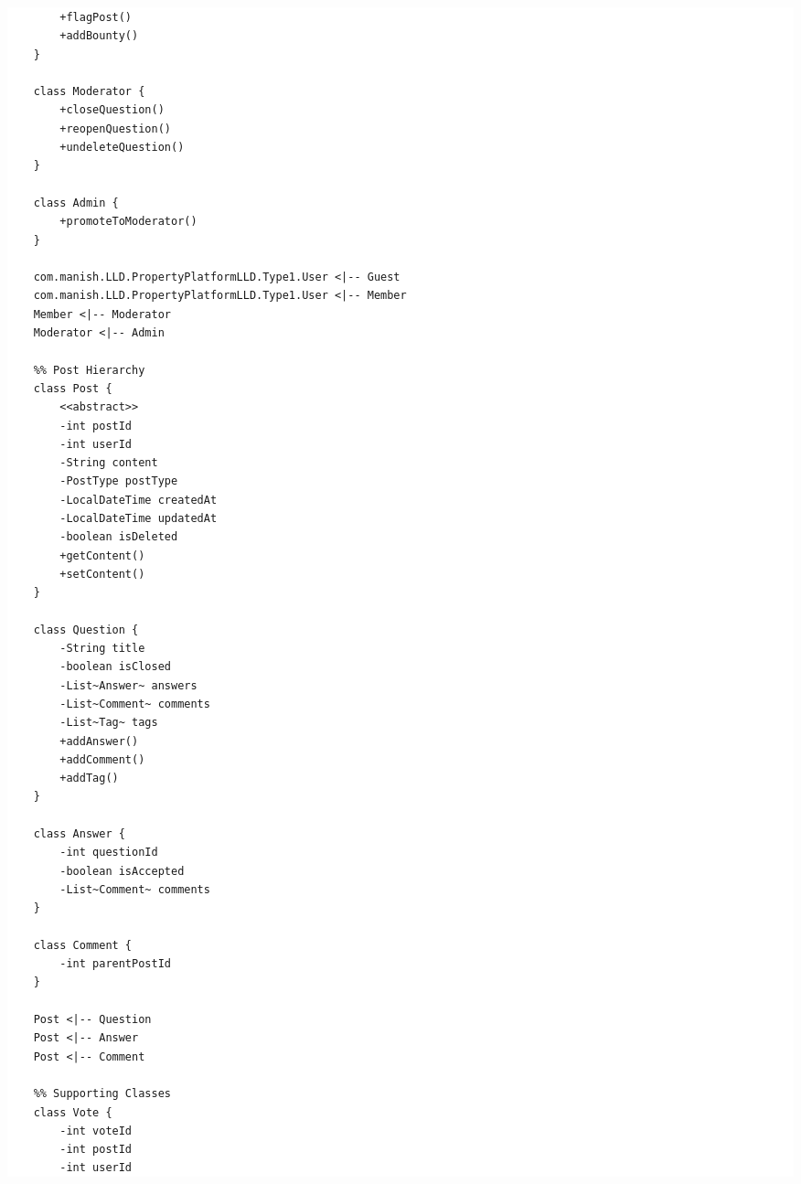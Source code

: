 ```mermaid
        +flagPost()
        +addBounty()
    }

    class Moderator {
        +closeQuestion()
        +reopenQuestion()
        +undeleteQuestion()
    }

    class Admin {
        +promoteToModerator()
    }

    com.manish.LLD.PropertyPlatformLLD.Type1.User <|-- Guest
    com.manish.LLD.PropertyPlatformLLD.Type1.User <|-- Member
    Member <|-- Moderator
    Moderator <|-- Admin

    %% Post Hierarchy
    class Post {
        <<abstract>>
        -int postId
        -int userId
        -String content
        -PostType postType
        -LocalDateTime createdAt
        -LocalDateTime updatedAt
        -boolean isDeleted
        +getContent()
        +setContent()
    }

    class Question {
        -String title
        -boolean isClosed
        -List~Answer~ answers
        -List~Comment~ comments
        -List~Tag~ tags
        +addAnswer()
        +addComment()
        +addTag()
    }

    class Answer {
        -int questionId
        -boolean isAccepted
        -List~Comment~ comments
    }

    class Comment {
        -int parentPostId
    }

    Post <|-- Question
    Post <|-- Answer
    Post <|-- Comment

    %% Supporting Classes
    class Vote {
        -int voteId
        -int postId
        -int userId
```
